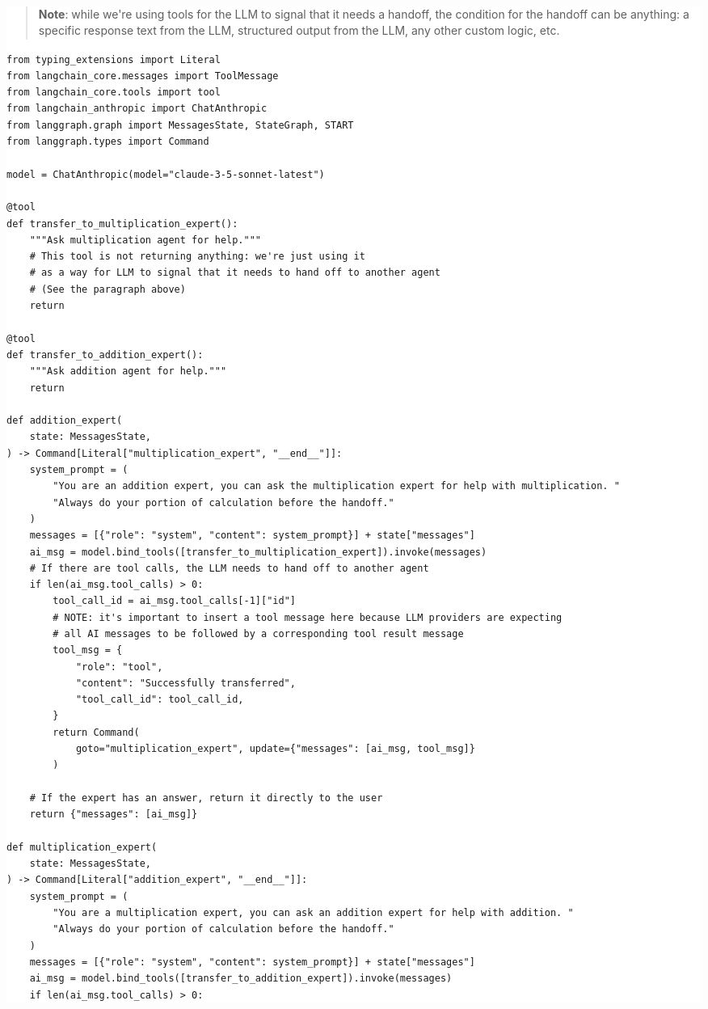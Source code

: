 > **Note**: while we're using tools for the LLM to signal that it needs a handoff, the condition for the handoff can be anything: a specific response text from the LLM, structured output from the LLM, any other custom logic, etc.

```md-code__content
from typing_extensions import Literal
from langchain_core.messages import ToolMessage
from langchain_core.tools import tool
from langchain_anthropic import ChatAnthropic
from langgraph.graph import MessagesState, StateGraph, START
from langgraph.types import Command

model = ChatAnthropic(model="claude-3-5-sonnet-latest")

@tool
def transfer_to_multiplication_expert():
    """Ask multiplication agent for help."""
    # This tool is not returning anything: we're just using it
    # as a way for LLM to signal that it needs to hand off to another agent
    # (See the paragraph above)
    return

@tool
def transfer_to_addition_expert():
    """Ask addition agent for help."""
    return

def addition_expert(
    state: MessagesState,
) -> Command[Literal["multiplication_expert", "__end__"]]:
    system_prompt = (
        "You are an addition expert, you can ask the multiplication expert for help with multiplication. "
        "Always do your portion of calculation before the handoff."
    )
    messages = [{"role": "system", "content": system_prompt}] + state["messages"]
    ai_msg = model.bind_tools([transfer_to_multiplication_expert]).invoke(messages)
    # If there are tool calls, the LLM needs to hand off to another agent
    if len(ai_msg.tool_calls) > 0:
        tool_call_id = ai_msg.tool_calls[-1]["id"]
        # NOTE: it's important to insert a tool message here because LLM providers are expecting
        # all AI messages to be followed by a corresponding tool result message
        tool_msg = {
            "role": "tool",
            "content": "Successfully transferred",
            "tool_call_id": tool_call_id,
        }
        return Command(
            goto="multiplication_expert", update={"messages": [ai_msg, tool_msg]}
        )

    # If the expert has an answer, return it directly to the user
    return {"messages": [ai_msg]}

def multiplication_expert(
    state: MessagesState,
) -> Command[Literal["addition_expert", "__end__"]]:
    system_prompt = (
        "You are a multiplication expert, you can ask an addition expert for help with addition. "
        "Always do your portion of calculation before the handoff."
    )
    messages = [{"role": "system", "content": system_prompt}] + state["messages"]
    ai_msg = model.bind_tools([transfer_to_addition_expert]).invoke(messages)
    if len(ai_msg.tool_calls) > 0:
```